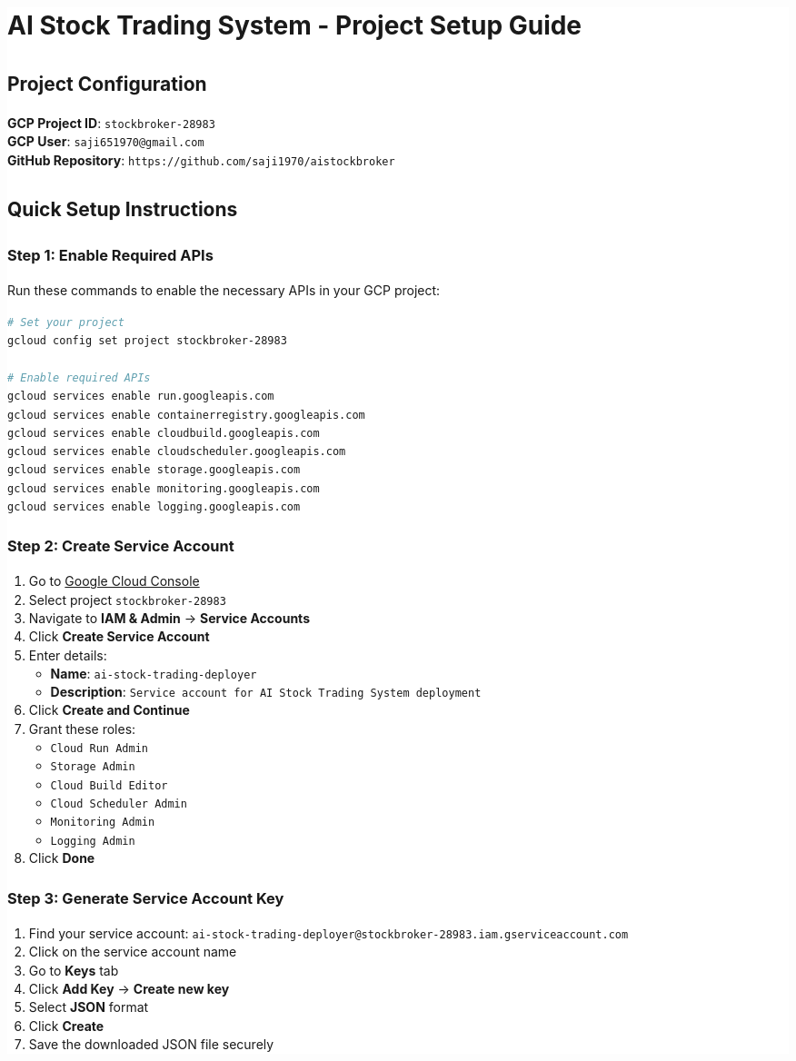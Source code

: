 # AI Stock Trading System - Project Setup Guide

## Project Configuration

**GCP Project ID**: `stockbroker-28983`  
**GCP User**: `saji651970@gmail.com`  
**GitHub Repository**: `https://github.com/saji1970/aistockbroker`

## Quick Setup Instructions

### Step 1: Enable Required APIs

Run these commands to enable the necessary APIs in your GCP project:

```bash
# Set your project
gcloud config set project stockbroker-28983

# Enable required APIs
gcloud services enable run.googleapis.com
gcloud services enable containerregistry.googleapis.com
gcloud services enable cloudbuild.googleapis.com
gcloud services enable cloudscheduler.googleapis.com
gcloud services enable storage.googleapis.com
gcloud services enable monitoring.googleapis.com
gcloud services enable logging.googleapis.com
```

### Step 2: Create Service Account

1. Go to [Google Cloud Console](https://console.cloud.google.com/)
2. Select project `stockbroker-28983`
3. Navigate to **IAM & Admin** → **Service Accounts**
4. Click **Create Service Account**
5. Enter details:
   - **Name**: `ai-stock-trading-deployer`
   - **Description**: `Service account for AI Stock Trading System deployment`
6. Click **Create and Continue**
7. Grant these roles:
   - `Cloud Run Admin`
   - `Storage Admin`
   - `Cloud Build Editor`
   - `Cloud Scheduler Admin`
   - `Monitoring Admin`
   - `Logging Admin`
8. Click **Done**

### Step 3: Generate Service Account Key

1. Find your service account: `ai-stock-trading-deployer@stockbroker-28983.iam.gserviceaccount.com`
2. Click on the service account name
3. Go to **Keys** tab
4. Click **Add Key** → **Create new key**
5. Select **JSON** format
6. Click **Create**
7. Save the downloaded JSON file securely
